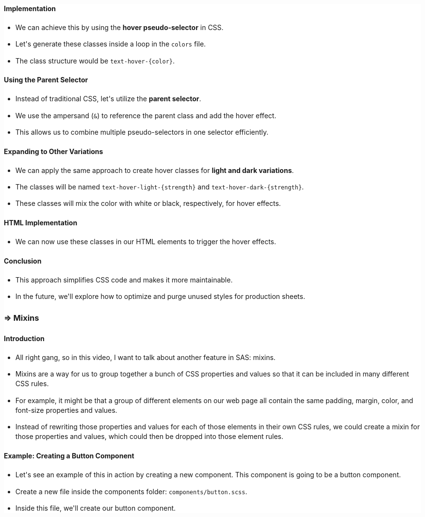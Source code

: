 #### Implementation

- We can achieve this by using the **hover pseudo-selector** in CSS.

- Let's generate these classes inside a loop in the `colors` file.

- The class structure would be `text-hover-{color}`.

#### Using the Parent Selector

- Instead of traditional CSS, let's utilize the **parent selector**.

- We use the ampersand (`&`) to reference the parent class and add the hover effect.

- This allows us to combine multiple pseudo-selectors in one selector efficiently.

#### Expanding to Other Variations

- We can apply the same approach to create hover classes for **light and dark variations**.

- The classes will be named `text-hover-light-{strength}` and `text-hover-dark-{strength}`.

- These classes will mix the color with white or black, respectively, for hover effects.

#### HTML Implementation

- We can now use these classes in our HTML elements to trigger the hover effects.

#### Conclusion

- This approach simplifies CSS code and makes it more maintainable.

- In the future, we'll explore how to optimize and purge unused styles for production sheets.

### **=>** Mixins

>

#### Introduction

- All right gang, so in this video, I want to talk about another feature in SAS: mixins.

- Mixins are a way for us to group together a bunch of CSS properties and values so that it can be included in many different CSS rules.

- For example, it might be that a group of different elements on our web page all contain the same padding, margin, color, and font-size properties and values.

- Instead of rewriting those properties and values for each of those elements in their own CSS rules, we could create a mixin for those properties and values, which could then be dropped into those element rules.

#### Example: Creating a Button Component

- Let's see an example of this in action by creating a new component. This component is going to be a button component.

- Create a new file inside the components folder: `components/button.scss`.

- Inside this file, we'll create our button component.
